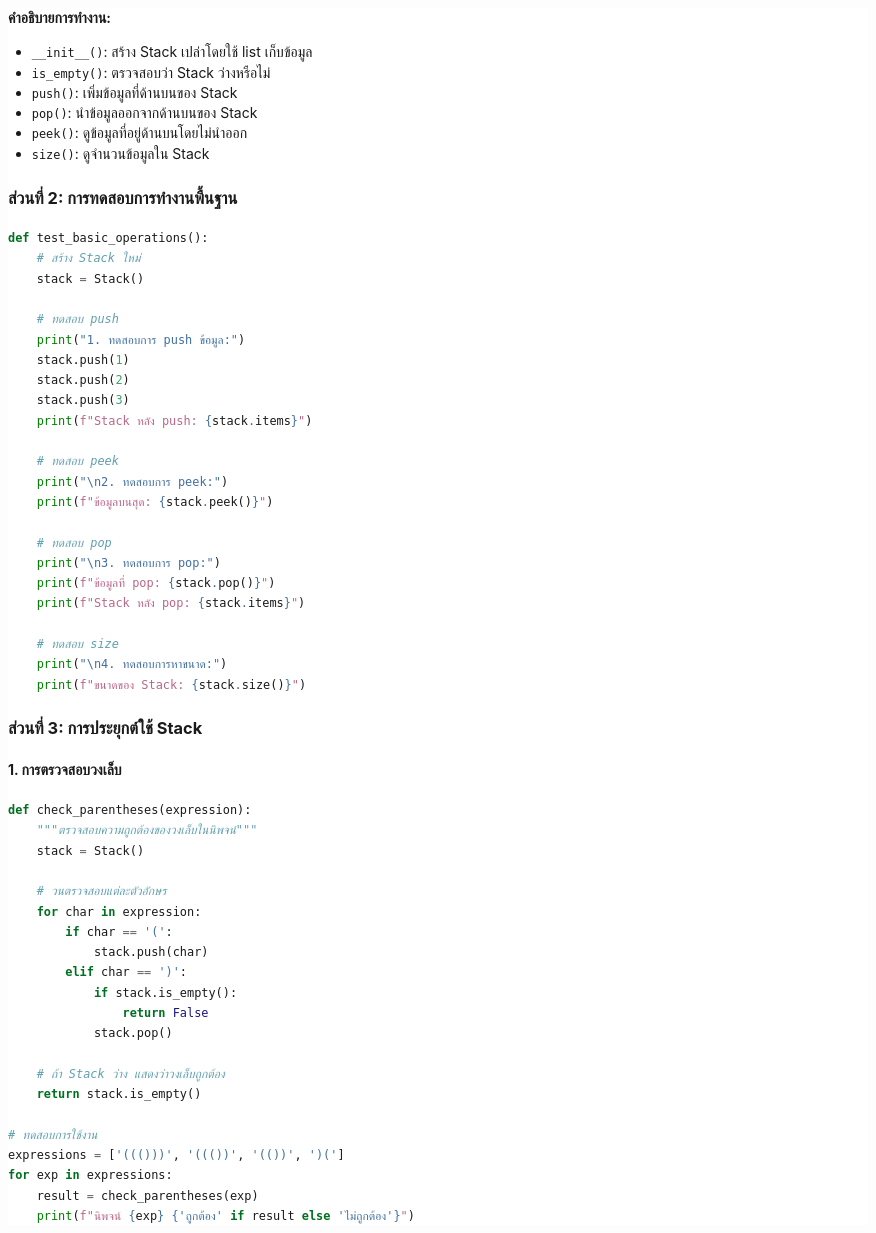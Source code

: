 **คำอธิบายการทำงาน:**
- `__init__()`: สร้าง Stack เปล่าโดยใช้ list เก็บข้อมูล
- `is_empty()`: ตรวจสอบว่า Stack ว่างหรือไม่
- `push()`: เพิ่มข้อมูลที่ด้านบนของ Stack
- `pop()`: นำข้อมูลออกจากด้านบนของ Stack
- `peek()`: ดูข้อมูลที่อยู่ด้านบนโดยไม่นำออก
- `size()`: ดูจำนวนข้อมูลใน Stack

### ส่วนที่ 2: การทดสอบการทำงานพื้นฐาน

```python
def test_basic_operations():
    # สร้าง Stack ใหม่
    stack = Stack()
    
    # ทดสอบ push
    print("1. ทดสอบการ push ข้อมูล:")
    stack.push(1)
    stack.push(2)
    stack.push(3)
    print(f"Stack หลัง push: {stack.items}")
    
    # ทดสอบ peek
    print("\n2. ทดสอบการ peek:")
    print(f"ข้อมูลบนสุด: {stack.peek()}")
    
    # ทดสอบ pop
    print("\n3. ทดสอบการ pop:")
    print(f"ข้อมูลที่ pop: {stack.pop()}")
    print(f"Stack หลัง pop: {stack.items}")
    
    # ทดสอบ size
    print("\n4. ทดสอบการหาขนาด:")
    print(f"ขนาดของ Stack: {stack.size()}")
```

### ส่วนที่ 3: การประยุกต์ใช้ Stack 
#### 1. การตรวจสอบวงเล็บ

```python
def check_parentheses(expression):
    """ตรวจสอบความถูกต้องของวงเล็บในนิพจน์"""
    stack = Stack()
    
    # วนตรวจสอบแต่ละตัวอักษร
    for char in expression:
        if char == '(':
            stack.push(char)
        elif char == ')':
            if stack.is_empty():
                return False
            stack.pop()
    
    # ถ้า Stack ว่าง แสดงว่าวงเล็บถูกต้อง
    return stack.is_empty()

# ทดสอบการใช้งาน
expressions = ['((()))', '((())', '(())', ')(']
for exp in expressions:
    result = check_parentheses(exp)
    print(f"นิพจน์ {exp} {'ถูกต้อง' if result else 'ไม่ถูกต้อง'}")
```
